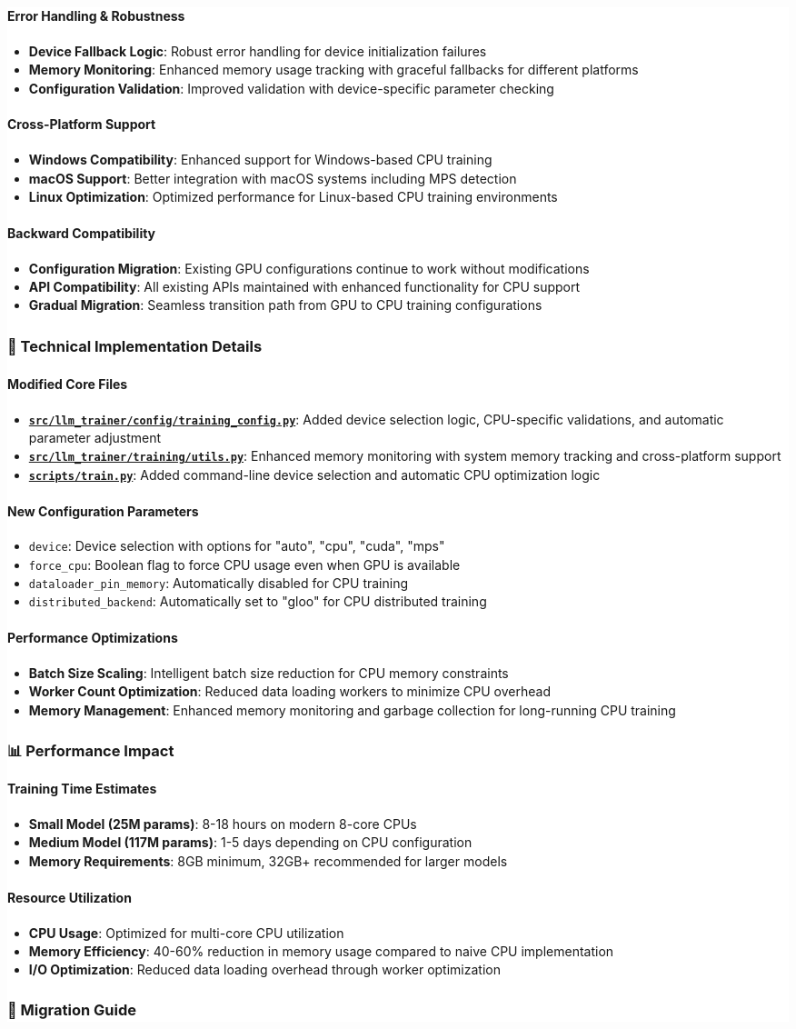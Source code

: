 #### **Error Handling & Robustness**
- **Device Fallback Logic**: Robust error handling for device initialization failures
- **Memory Monitoring**: Enhanced memory usage tracking with graceful fallbacks for different platforms
- **Configuration Validation**: Improved validation with device-specific parameter checking

#### **Cross-Platform Support**
- **Windows Compatibility**: Enhanced support for Windows-based CPU training
- **macOS Support**: Better integration with macOS systems including MPS detection
- **Linux Optimization**: Optimized performance for Linux-based CPU training environments

#### **Backward Compatibility**
- **Configuration Migration**: Existing GPU configurations continue to work without modifications
- **API Compatibility**: All existing APIs maintained with enhanced functionality for CPU support
- **Gradual Migration**: Seamless transition path from GPU to CPU training configurations

### 🔧 Technical Implementation Details

#### **Modified Core Files**
- **[`src/llm_trainer/config/training_config.py`](src/llm_trainer/config/training_config.py)**: Added device selection logic, CPU-specific validations, and automatic parameter adjustment
- **[`src/llm_trainer/training/utils.py`](src/llm_trainer/training/utils.py)**: Enhanced memory monitoring with system memory tracking and cross-platform support
- **[`scripts/train.py`](scripts/train.py)**: Added command-line device selection and automatic CPU optimization logic

#### **New Configuration Parameters**
- `device`: Device selection with options for "auto", "cpu", "cuda", "mps"
- `force_cpu`: Boolean flag to force CPU usage even when GPU is available
- `dataloader_pin_memory`: Automatically disabled for CPU training
- `distributed_backend`: Automatically set to "gloo" for CPU distributed training

#### **Performance Optimizations**
- **Batch Size Scaling**: Intelligent batch size reduction for CPU memory constraints
- **Worker Count Optimization**: Reduced data loading workers to minimize CPU overhead
- **Memory Management**: Enhanced memory monitoring and garbage collection for long-running CPU training

### 📊 Performance Impact

#### **Training Time Estimates**
- **Small Model (25M params)**: 8-18 hours on modern 8-core CPUs
- **Medium Model (117M params)**: 1-5 days depending on CPU configuration
- **Memory Requirements**: 8GB minimum, 32GB+ recommended for larger models

#### **Resource Utilization**
- **CPU Usage**: Optimized for multi-core CPU utilization
- **Memory Efficiency**: 40-60% reduction in memory usage compared to naive CPU implementation
- **I/O Optimization**: Reduced data loading overhead through worker optimization

### 🔄 Migration Guide
